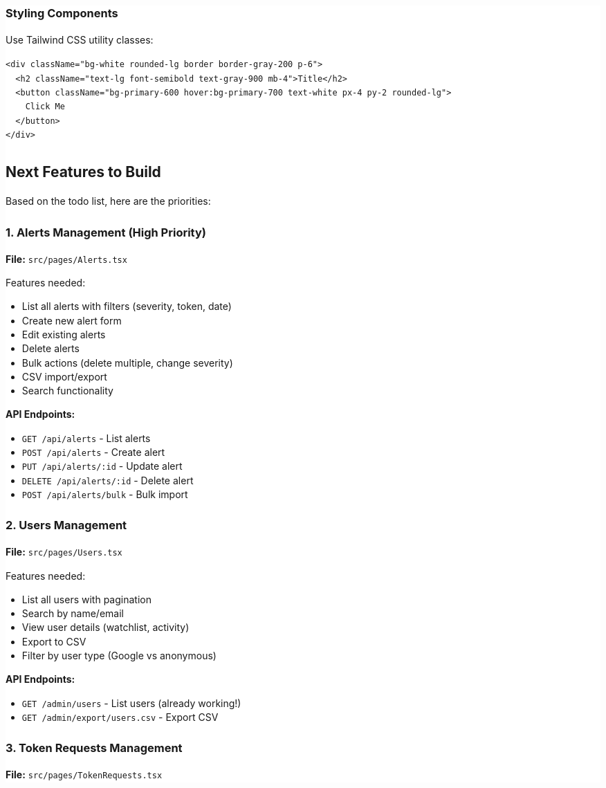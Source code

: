 ### Styling Components

Use Tailwind CSS utility classes:

```tsx
<div className="bg-white rounded-lg border border-gray-200 p-6">
  <h2 className="text-lg font-semibold text-gray-900 mb-4">Title</h2>
  <button className="bg-primary-600 hover:bg-primary-700 text-white px-4 py-2 rounded-lg">
    Click Me
  </button>
</div>
```

## Next Features to Build

Based on the todo list, here are the priorities:

### 1. Alerts Management (High Priority)
**File:** `src/pages/Alerts.tsx`

Features needed:
- List all alerts with filters (severity, token, date)
- Create new alert form
- Edit existing alerts
- Delete alerts
- Bulk actions (delete multiple, change severity)
- CSV import/export
- Search functionality

**API Endpoints:**
- `GET /api/alerts` - List alerts
- `POST /api/alerts` - Create alert
- `PUT /api/alerts/:id` - Update alert
- `DELETE /api/alerts/:id` - Delete alert
- `POST /api/alerts/bulk` - Bulk import

### 2. Users Management
**File:** `src/pages/Users.tsx`

Features needed:
- List all users with pagination
- Search by name/email
- View user details (watchlist, activity)
- Export to CSV
- Filter by user type (Google vs anonymous)

**API Endpoints:**
- `GET /admin/users` - List users (already working!)
- `GET /admin/export/users.csv` - Export CSV

### 3. Token Requests Management
**File:** `src/pages/TokenRequests.tsx`
